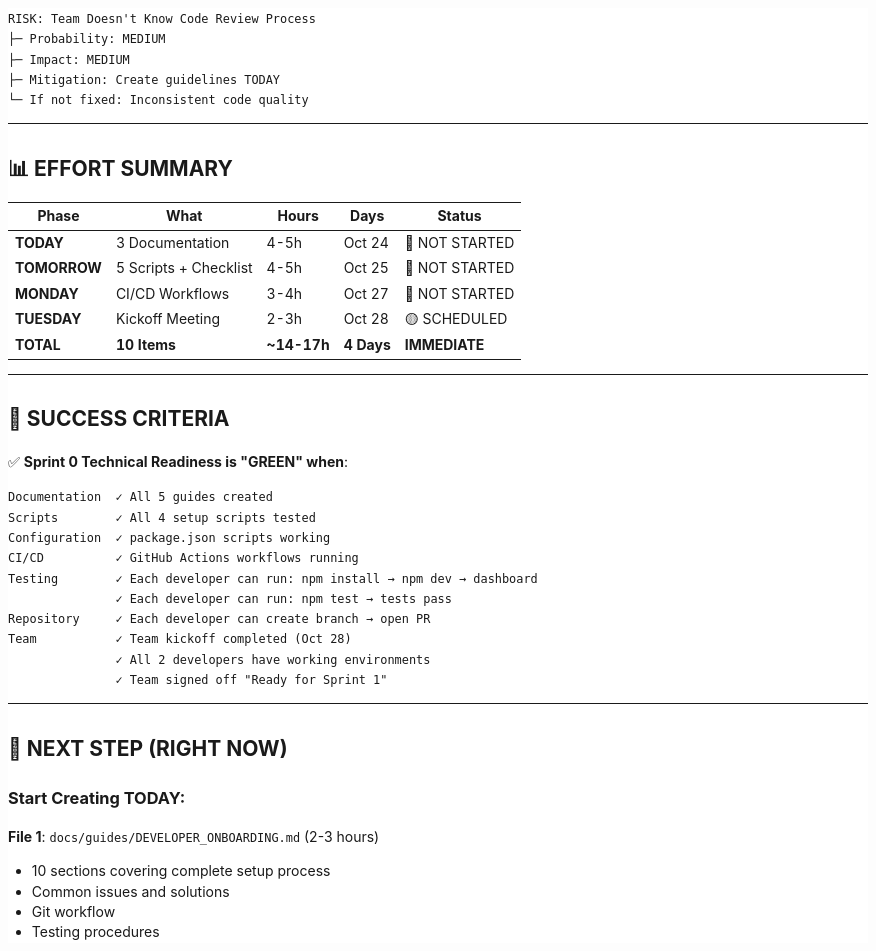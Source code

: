 ```
RISK: Team Doesn't Know Code Review Process
├─ Probability: MEDIUM
├─ Impact: MEDIUM
├─ Mitigation: Create guidelines TODAY
└─ If not fixed: Inconsistent code quality
```

---

## 📊 EFFORT SUMMARY

| Phase | What | Hours | Days | Status |
|-------|------|-------|------|--------|
| **TODAY** | 3 Documentation | 4-5h | Oct 24 | 🔴 NOT STARTED |
| **TOMORROW** | 5 Scripts + Checklist | 4-5h | Oct 25 | 🔴 NOT STARTED |
| **MONDAY** | CI/CD Workflows | 3-4h | Oct 27 | 🔴 NOT STARTED |
| **TUESDAY** | Kickoff Meeting | 2-3h | Oct 28 | 🟡 SCHEDULED |
| **TOTAL** | **10 Items** | **~14-17h** | **4 Days** | **IMMEDIATE** |

---

## 🎯 SUCCESS CRITERIA

✅ **Sprint 0 Technical Readiness is "GREEN" when**:

```
Documentation  ✓ All 5 guides created
Scripts        ✓ All 4 setup scripts tested
Configuration  ✓ package.json scripts working
CI/CD          ✓ GitHub Actions workflows running
Testing        ✓ Each developer can run: npm install → npm dev → dashboard
               ✓ Each developer can run: npm test → tests pass
Repository     ✓ Each developer can create branch → open PR
Team           ✓ Team kickoff completed (Oct 28)
               ✓ All 2 developers have working environments
               ✓ Team signed off "Ready for Sprint 1"
```

---

## 🚀 NEXT STEP (RIGHT NOW)

### Start Creating TODAY:

**File 1**: `docs/guides/DEVELOPER_ONBOARDING.md` (2-3 hours)
- 10 sections covering complete setup process
- Common issues and solutions
- Git workflow
- Testing procedures
